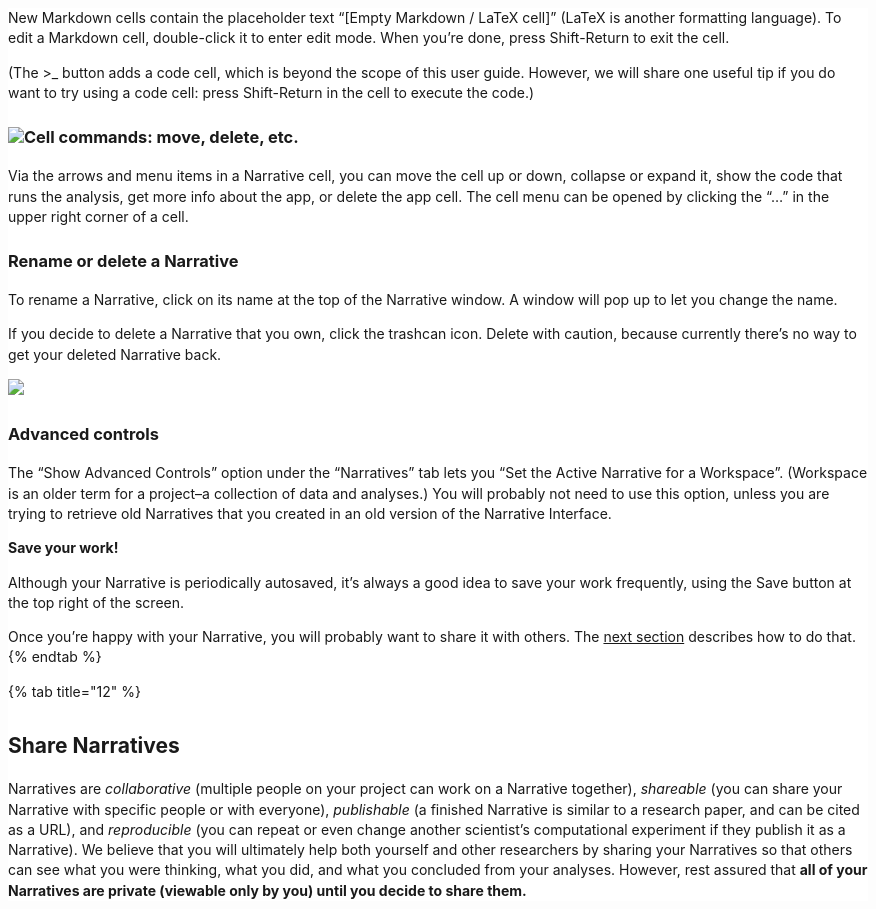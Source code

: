 New Markdown cells contain the placeholder text “\[Empty Markdown / LaTeX cell\]” \(LaTeX is another formatting language\). To edit a Markdown cell, double-click it to enter edit mode. When you’re done, press Shift-Return to exit the cell.

\(The &gt;\_ button adds a code cell, which is beyond the scope of this user guide. However, we will share one useful tip if you do want to try using a code cell: press Shift-Return in the cell to execute the code.\)

### [![](https://kbase.us/wp-content/uploads/2014/12/Screen-Shot-2017-02-02-at-11.16.05-AM.png)](https://kbase.us/wp-content/uploads/2014/12/Screen-Shot-2017-02-02-at-11.16.05-AM.png)Cell commands: move, delete, etc.

Via the arrows and menu items in a Narrative cell, you can move the cell up or down, collapse or expand it, show the code that runs the analysis, get more info about the app, or delete the app cell. The cell menu can be opened by clicking the “…” in the upper right corner of a cell.

### Rename or delete a Narrative

To rename a Narrative, click on its name at the top of the Narrative window. A window will pop up to let you change the name.

If you decide to delete a Narrative that you own, click the trashcan icon. Delete with caution, because currently there’s no way to get your deleted Narrative back.

![](https://kbase.us/wp-content/uploads/2014/12/image31.png)

### Advanced controls

The “Show Advanced Controls” option under the “Narratives” tab lets you “Set the Active Narrative for a Workspace”. \(Workspace is an older term for a project–a collection of data and analyses.\) You will probably not need to use this option, unless you are trying to retrieve old Narratives that you created in an old version of the Narrative Interface.

**Save your work!**

Although your Narrative is periodically autosaved, it’s always a good idea to save your work frequently, using the Save button at the top right of the screen.

Once you’re happy with your Narrative, you will probably want to share it with others. The [next section](https://kbase.us/narrative-guide/share-narratives/) describes how to do that.
{% endtab %}

{% tab title="12" %}
## Share Narratives

Narratives are _collaborative_ \(multiple people on your project can work on a Narrative together\), _shareable_ \(you can share your Narrative with specific people or with everyone\), _publishable_ \(a finished Narrative is similar to a research paper, and can be cited as a URL\), and _reproducible_ \(you can repeat or even change another scientist’s computational experiment if they publish it as a Narrative\). We believe that you will ultimately help both yourself and other researchers by sharing your Narratives so that others can see what you were thinking, what you did, and what you concluded from your analyses. However, rest assured that **all of your Narratives are private \(viewable only by you\) until you decide to share them.**
